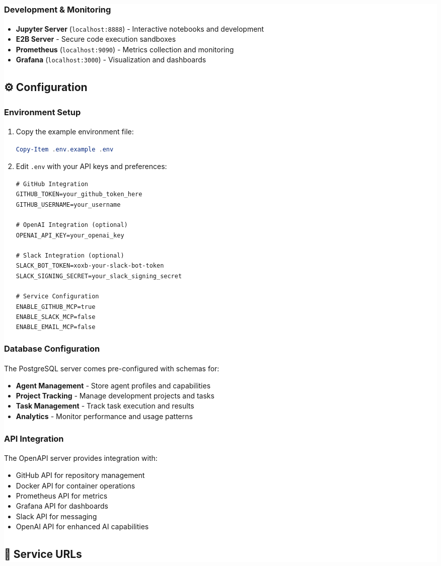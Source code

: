 ### Development & Monitoring
- **Jupyter Server** (`localhost:8888`) - Interactive notebooks and development
- **E2B Server** - Secure code execution sandboxes
- **Prometheus** (`localhost:9090`) - Metrics collection and monitoring
- **Grafana** (`localhost:3000`) - Visualization and dashboards

## ⚙️ Configuration

### Environment Setup
1. Copy the example environment file:
   ```powershell
   Copy-Item .env.example .env
   ```

2. Edit `.env` with your API keys and preferences:
   ```env
   # GitHub Integration
   GITHUB_TOKEN=your_github_token_here
   GITHUB_USERNAME=your_username
   
   # OpenAI Integration (optional)
   OPENAI_API_KEY=your_openai_key
   
   # Slack Integration (optional)
   SLACK_BOT_TOKEN=xoxb-your-slack-bot-token
   SLACK_SIGNING_SECRET=your_slack_signing_secret
   
   # Service Configuration
   ENABLE_GITHUB_MCP=true
   ENABLE_SLACK_MCP=false
   ENABLE_EMAIL_MCP=false
   ```

### Database Configuration
The PostgreSQL server comes pre-configured with schemas for:
- **Agent Management** - Store agent profiles and capabilities
- **Project Tracking** - Manage development projects and tasks
- **Task Management** - Track task execution and results
- **Analytics** - Monitor performance and usage patterns

### API Integration
The OpenAPI server provides integration with:
- GitHub API for repository management
- Docker API for container operations  
- Prometheus API for metrics
- Grafana API for dashboards
- Slack API for messaging
- OpenAI API for enhanced AI capabilities

## 🔗 Service URLs
